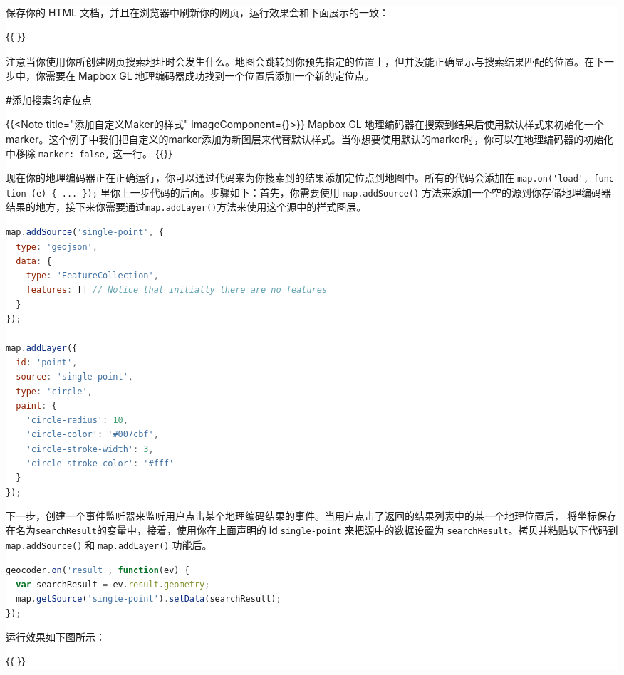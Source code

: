 保存你的 HTML 文档，并且在浏览器中刷新你的网页，运行效果会和下面展示的一致：

{{
  <DemoIframe src="/help/demos/geocode-and-sort/step-one.html" />
}}

注意当你使用你所创建网页搜索地址时会发生什么。地图会跳转到你预先指定的位置上，但并没能正确显示与搜索结果匹配的位置。在下一步中，你需要在 Mapbox GL 地理编码器成功找到一个位置后添加一个新的定位点。

#添加搜索的定位点

{{<Note title="添加自定义Maker的样式" imageComponent={<BookImage />}>}}
  Mapbox GL 地理编码器在搜索到结果后使用默认样式来初始化一个 marker。这个例子中我们把自定义的marker添加为新图层来代替默认样式。当你想要使用默认的marker时，你可以在地理编码器的初始化中移除 `marker: false,` 这一行。
{{</Note>}}

现在你的地理编码器正在正确运行，你可以通过代码来为你搜索到的结果添加定位点到地图中。所有的代码会添加在 `map.on('load', function (e) { ... });` 里你上一步代码的后面。步骤如下：首先，你需要使用 `map.addSource()` 方法来添加一个空的源到你存储地理编码器结果的地方，接下来你需要通过`map.addLayer()`方法来使用这个源中的样式图层。

```js
map.addSource('single-point', {
  type: 'geojson',
  data: {
    type: 'FeatureCollection',
    features: [] // Notice that initially there are no features
  }
});

map.addLayer({
  id: 'point',
  source: 'single-point',
  type: 'circle',
  paint: {
    'circle-radius': 10,
    'circle-color': '#007cbf',
    'circle-stroke-width': 3,
    'circle-stroke-color': '#fff'
  }
});
```

下一步，创建一个事件监听器来监听用户点击某个地理编码结果的事件。当用户点击了返回的结果列表中的某一个地理位置后， 将坐标保存在名为`searchResult`的变量中，接着，使用你在上面声明的 id `single-point` 来把源中的数据设置为 `searchResult`。拷贝并粘贴以下代码到 `map.addSource()` 和 `map.addLayer()` 功能后。

```js
geocoder.on('result', function(ev) {
  var searchResult = ev.result.geometry;
  map.getSource('single-point').setData(searchResult);
});
```

运行效果如下图所示：

{{
  <DemoIframe src="/help/demos/geocode-and-sort/step-two.html" />
}}
